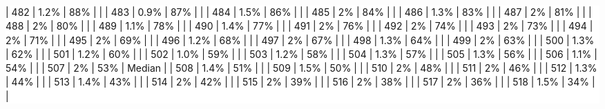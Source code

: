 | 482 | 1.2% | 88% |  |
| 483 | 0.9% | 87% |  |
| 484 | 1.5% | 86% |  |
| 485 | 2% | 84% |  |
| 486 | 1.3% | 83% |  |
| 487 | 2% | 81% |  |
| 488 | 2% | 80% |  |
| 489 | 1.1% | 78% |  |
| 490 | 1.4% | 77% |  |
| 491 | 2% | 76% |  |
| 492 | 2% | 74% |  |
| 493 | 2% | 73% |  |
| 494 | 2% | 71% |  |
| 495 | 2% | 69% |  |
| 496 | 1.2% | 68% |  |
| 497 | 2% | 67% |  |
| 498 | 1.3% | 64% |  |
| 499 | 2% | 63% |  |
| 500 | 1.3% | 62% |  |
| 501 | 1.2% | 60% |  |
| 502 | 1.0% | 59% |  |
| 503 | 1.2% | 58% |  |
| 504 | 1.3% | 57% |  |
| 505 | 1.3% | 56% |  |
| 506 | 1.1% | 54% |  |
| 507 | 2% | 53% | Median |
| 508 | 1.4% | 51% |  |
| 509 | 1.5% | 50% |  |
| 510 | 2% | 48% |  |
| 511 | 2% | 46% |  |
| 512 | 1.3% | 44% |  |
| 513 | 1.4% | 43% |  |
| 514 | 2% | 42% |  |
| 515 | 2% | 39% |  |
| 516 | 2% | 38% |  |
| 517 | 2% | 36% |  |
| 518 | 1.5% | 34% |  |